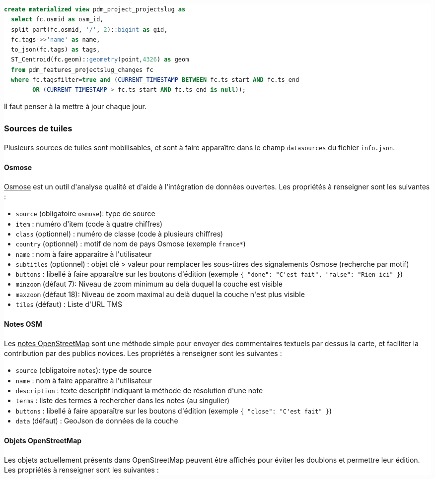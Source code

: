 ```sql
create materialized view pdm_project_projectslug as
  select fc.osmid as osm_id, 
  split_part(fc.osmid, '/', 2)::bigint as gid, 
  fc.tags->>'name' as name, 
  to_json(fc.tags) as tags, 
  ST_Centroid(fc.geom)::geometry(point,4326) as geom 
  from pdm_features_projectslug_changes fc
  where fc.tagsfilter=true and (CURRENT_TIMESTAMP BETWEEN fc.ts_start AND fc.ts_end
        OR (CURRENT_TIMESTAMP > fc.ts_start AND fc.ts_end is null));
```

Il faut penser à la mettre à jour chaque jour.

### Sources de tuiles

Plusieurs sources de tuiles sont mobilisables, et sont à faire apparaître dans le champ `datasources` du fichier `info.json`.

#### Osmose

[Osmose](https://wiki.openstreetmap.org/wiki/Osmose) est un outil d'analyse qualité et d'aide à l'intégration de données ouvertes. Les propriétés à renseigner sont les suivantes :

- `source` (obligatoire `osmose`): type de source
- `item` : numéro d'item (code à quatre chiffres)
- `class` (optionnel) : numéro de classe (code à plusieurs chiffres)
- `country` (optionnel) : motif de nom de pays Osmose (exemple `france*`)
- `name` : nom à faire apparaître à l'utilisateur
- `subtitles` (optionnel) : objet clé > valeur pour remplacer les sous-titres des signalements Osmose (recherche par motif)
- `buttons` : libellé à faire apparaître sur les boutons d'édition (exemple `{ "done": "C'est fait", "false": "Rien ici" }`)
- `minzoom` (défaut 7): Niveau de zoom minimum au delà duquel la couche est visible
- `maxzoom` (défaut 18): Niveau de zoom maximal au delà duquel la couche n'est plus visible
- `tiles` (défaut) : Liste d'URL TMS

#### Notes OSM

Les [notes OpenStreetMap](https://wiki.openstreetmap.org/wiki/Notes) sont une méthode simple pour envoyer des commentaires textuels par dessus la carte, et faciliter la contribution par des publics novices. Les propriétés à renseigner sont les suivantes :

- `source` (obligatoire `notes`): type de source
- `name` : nom à faire apparaître à l'utilisateur
- `description` : texte descriptif indiquant la méthode de résolution d'une note
- `terms` : liste des termes à rechercher dans les notes (au singulier)
- `buttons` : libellé à faire apparaître sur les boutons d'édition (exemple `{ "close": "C'est fait" }`)
- `data` (défaut) : GeoJson de données de la couche

#### Objets OpenStreetMap

Les objets actuellement présents dans OpenStreetMap peuvent être affichés pour éviter les doublons et permettre leur édition. Les propriétés à renseigner sont les suivantes :
